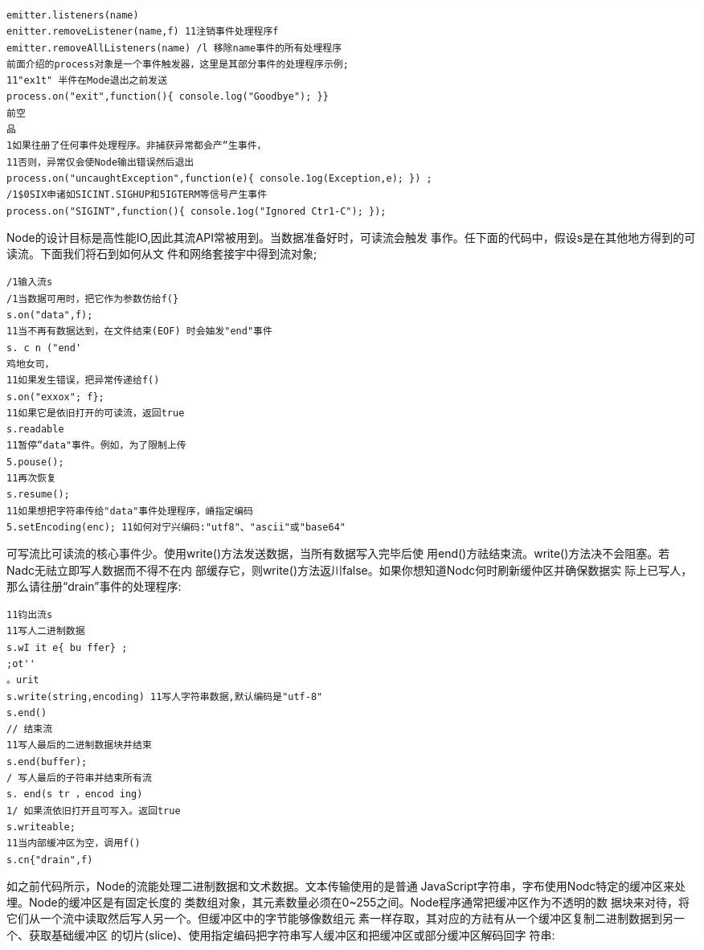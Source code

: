 ```
emitter.listeners(name)
enitter.removeListener(name,f) 11注销事件处理程序f
emitter.removeAllListeners(name) /l 移除name事件的所有处埋程序
前面介绍的process对象是一个事件触发器，这里是其部分事件的处理程序示例;
11"ex1t" 半件在Mode退出之前发送
process.on("exit",function(){ console.log("Goodbye"); }}
前空
品
1如果往册了任何事件处理程序。非捕获异常都会产“生事件，
11否则，异常仅会使Node输出错误然后退出
process.on("uncaughtException",function(e){ console.1og(Exception,e); }) ;
/1$0SIX申诸如SICINT.SIGHUP和5IGTERM等信号产生事件
process.on("SIGINT",function(){ console.1og("Ignored Ctr1-C"); });
```
Node的设计目标是高性能IO,因此其流API常被用到。当数据准备好时，可读流会触发
事作。任下面的代码中，假设s是在其他地方得到的可读流。下面我们将石到如何从文
件和网络套接宇中得到流对象;
```
/1输入流s
/1当数据可用时，把它作为参数仿给f(}
s.on("data",f);
11当不再有数据达到，在文件结束(EOF) 时会妯发"end"事件
s. c n ("end'
鸡地女司，
11如果发生错误，把异常传递给f()
s.on("exxox"; f};
11如果它是依旧打开的可读流，返回true
s.readable
11暂停“data"事件。例如，为了限制上传
5.pouse();
11再次恢复
s.resume();
11如果想把字符串传给"data"事件处理程序，嵴指定编码
5.setEncoding(enc); 11如何对宁兴编码:"utf8"、"ascii"或"base64"
```
可写流比可读流的核心事件少。使用write()方法发送数据，当所有数据写入完毕后使
用end()方祛结束流。write()方法决不会阻塞。若Nadc无祛立即写人数据而不得不在内
部缓存它，则write()方法返川false。如果你想知道Nodc何时刷新缓仲区并确保数据实
际上已写人，那么请往册“drain”事件的处理程序:
```
11钧出流s
11写人二进制数据
s.wI it e{ bu ffer} ;
;ot''
。urit
s.write(string,encoding) 11写人字符串数据,默认编码是"utf-8"
s.end()
// 结束流
11写人最后的二进制数据块井结束
s.end(buffer);
/ 写人最后的子符串并结束所有流
s. end(s tr ，encod ing)
1/ 如果流依旧打开且可写入。返回true
s.writeable;
11当内部缓冲区为空，调用f()
s.cn{"drain",f)
```
如之前代码所示，Node的流能处理二进制数据和文术数据。文本传输使用的是普通
JavaScript字符串，字布使用Nodc特定的缓冲区来处埋。Node的缓冲区是有固定长度的
类数组对象，其元素数量必须在0~255之间。Node程序通常把缓冲区作为不透明的数
据块来对待，将它们从一个流中读取然后写人另一个。但缓冲区中的字节能够像数组元
素一样存取，其对应的方祛有从一个缓冲区复制二进制数据到另一个、获取基础缓冲区
的切片(slice)、使用指定编码把字符串写人缓冲区和把缓冲区或部分缓冲区解码回字
符串: